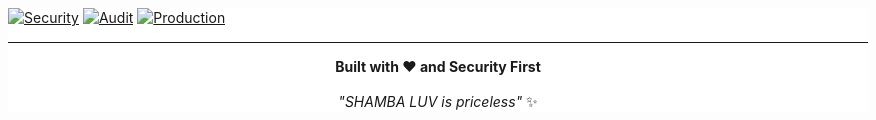 [![Security](https://img.shields.io/badge/Security-Enhanced-brightgreen?style=for-the-badge)](https://polygonscan.com/address/0x1035760d0f60B35B63660ac0774ef363eAa5456e)
[![Audit](https://img.shields.io/badge/Audit-Recommended-orange?style=for-the-badge)](SECURITY_ENHANCEMENTS.md)
[![Production](https://img.shields.io/badge/Production-Ready-brightgreen?style=for-the-badge)](https://polygonscan.com/address/0x1035760d0f60B35B63660ac0774ef363eAa5456e)

</div>

---

<div align="center">

**Built with ❤️ and Security First**

*"SHAMBA LUV is priceless"* ✨

</div> 
